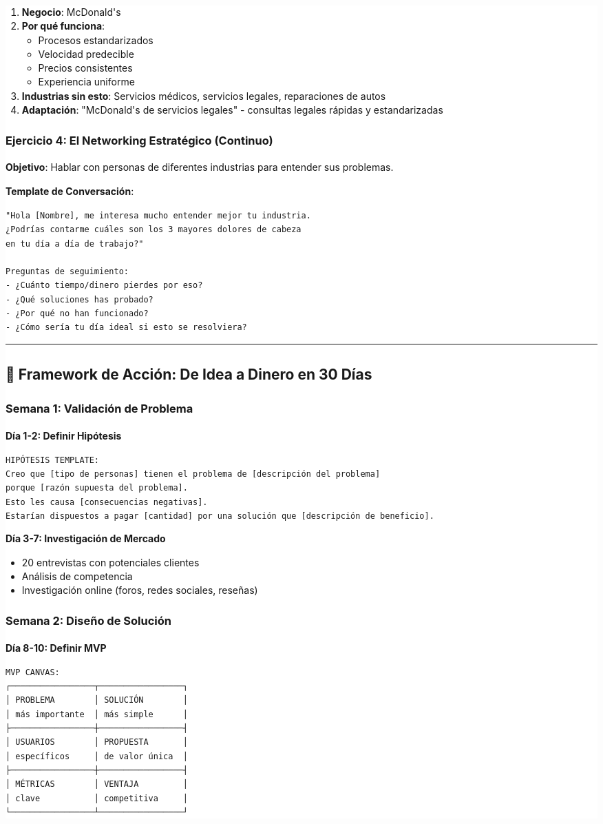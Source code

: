1. **Negocio**: McDonald's
2. **Por qué funciona**:
   * Procesos estandarizados
   * Velocidad predecible
   * Precios consistentes
   * Experiencia uniforme
3. **Industrias sin esto**: Servicios médicos, servicios legales, reparaciones de autos
4. **Adaptación**: "McDonald's de servicios legales" - consultas legales rápidas y estandarizadas

### Ejercicio 4: **El Networking Estratégico** (Continuo)

**Objetivo**: Hablar con personas de diferentes industrias para entender sus problemas.

**Template de Conversación**:

```
"Hola [Nombre], me interesa mucho entender mejor tu industria.
¿Podrías contarme cuáles son los 3 mayores dolores de cabeza 
en tu día a día de trabajo?"

Preguntas de seguimiento:
- ¿Cuánto tiempo/dinero pierdes por eso?
- ¿Qué soluciones has probado?
- ¿Por qué no han funcionado?
- ¿Cómo sería tu día ideal si esto se resolviera?
```

---

## 🚀 Framework de Acción: De Idea a Dinero en 30 Días

### Semana 1: **Validación de Problema**

**Día 1-2: Definir Hipótesis**

```
HIPÓTESIS TEMPLATE:
Creo que [tipo de personas] tienen el problema de [descripción del problema]
porque [razón supuesta del problema].
Esto les causa [consecuencias negativas].
Estarían dispuestos a pagar [cantidad] por una solución que [descripción de beneficio].
```

**Día 3-7: Investigación de Mercado**

* 20 entrevistas con potenciales clientes
* Análisis de competencia
* Investigación online (foros, redes sociales, reseñas)

### Semana 2: **Diseño de Solución**

**Día 8-10: Definir MVP**

```
MVP CANVAS:
┌─────────────────┬─────────────────┐
│ PROBLEMA        │ SOLUCIÓN        │
│ más importante  │ más simple      │
├─────────────────┼─────────────────┤
│ USUARIOS        │ PROPUESTA       │
│ específicos     │ de valor única  │
├─────────────────┼─────────────────┤
│ MÉTRICAS        │ VENTAJA         │
│ clave           │ competitiva     │
└─────────────────┴─────────────────┘
```
